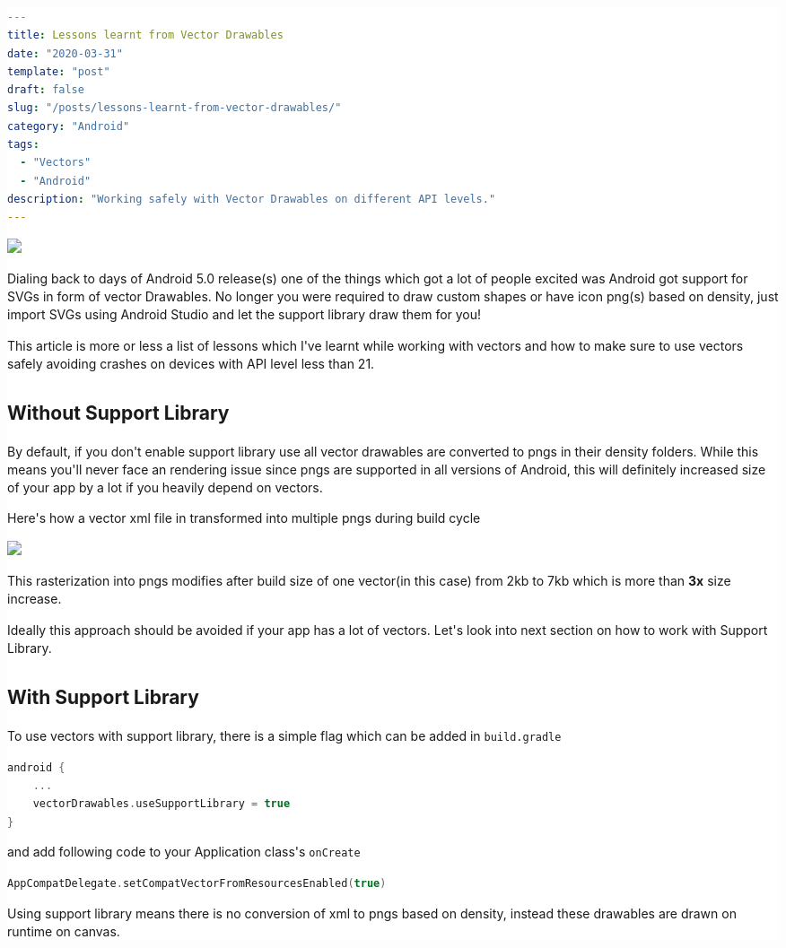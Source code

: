 ```yaml
---
title: Lessons learnt from Vector Drawables
date: "2020-03-31"
template: "post"
draft: false
slug: "/posts/lessons-learnt-from-vector-drawables/"
category: "Android"
tags:
  - "Vectors"
  - "Android"
description: "Working safely with Vector Drawables on different API levels."
---
```


![](media/lessons-learnt-from-vector-drawables/vector-header.png)

Dialing back to days of Android 5.0 release(s) one of the things which got a lot of people excited was Android got support for SVGs in form of vector Drawables. No longer you were required to draw custom shapes or have icon png(s) based on density, just import SVGs using Android Studio and let the support library draw them for you!

This article is more or less a list of lessons which I've learnt while working with vectors and how to make sure to use vectors safely avoiding crashes on devices with API level less than 21.

## Without Support Library
By default, if you don't enable support library use all vector drawables are converted to pngs in their density folders. While this means you'll never face an rendering issue since pngs are supported in all versions of Android, this will definitely increased size of your app by a lot if you heavily depend on vectors.

Here's how a vector xml file in transformed into multiple pngs during build cycle

![](media/lessons-learnt-from-vector-drawables/vector-png.png)

This rasterization into pngs modifies after build size of one vector(in this case) from 2kb to 7kb which is more than **3x** size increase. 

Ideally this approach should be avoided if your app has a lot of vectors. Let's look into next section on how to work with Support Library.
## With Support Library
To use vectors with support library, there is a simple flag which can be added in `build.gradle`
```groovy
android {
    ...
    vectorDrawables.useSupportLibrary = true
}
```

and add following code to your Application class's `onCreate`
```kotlin
AppCompatDelegate.setCompatVectorFromResourcesEnabled(true)
```
Using support library means there is no conversion of xml to pngs based on density, instead these drawables are drawn on runtime on canvas.
